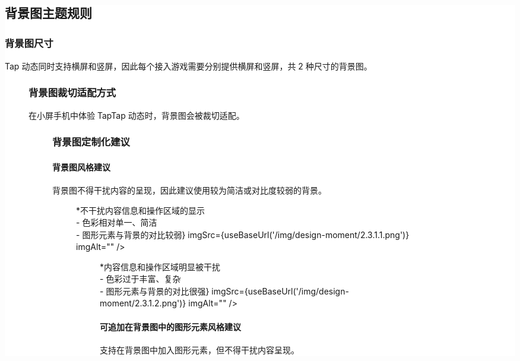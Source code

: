 </Background>

## 背景图主题规则

### 背景图尺寸

Tap 动态同时支持横屏和竖屏，因此每个接入游戏需要分别提供横屏和竖屏，共 2 种尺寸的背景图。

<Background>

<Figure caption="尺寸参数" imgSrc={useBaseUrl('/img/design-moment/2.1.png')} imgAlt="" />

</Background>

### 背景图裁切适配方式

在小屏手机中体验 TapTap 动态时，背景图会被裁切适配。

<Background>

<Figure imgSrc={useBaseUrl('/img/design-moment/2.2.png')} imgAlt="" />

</Background>

### 背景图定制化建议

#### 背景图风格建议

背景图不得干扰内容的呈现，因此建议使用较为简洁或对比度较弱的背景。

<Background>

<Figure isRecommended={true} quote="正确的背景图配置方式" content={<>*不干扰内容信息和操作区域的显示<br/>- 色彩相对单一、简洁<br/>- 图形元素与背景的对比较弱</>} imgSrc={useBaseUrl('/img/design-moment/2.3.1.1.png')} imgAlt="" />

<Figure isRecommended={false} quote="错误的背景图配置方式" content={<>*内容信息和操作区域明显被干扰<br/>- 色彩过于丰富、复杂<br/>- 图形元素与背景的对比很强</>} imgSrc={useBaseUrl('/img/design-moment/2.3.1.2.png')} imgAlt="" />

</Background>

#### 可追加在背景图中的图形元素风格建议

支持在背景图中加入图形元素，但不得干扰内容呈现。

<Background content="建议图形元素一：低饱和度的纹理">

<Figure isRecommended={true} quote="正确的背景图配置方式" content="- 图形造型简单，并且图形与背景的对比度较弱" imgSrc={useBaseUrl('/img/design-moment/2.3.2.1.1.png')} imgAlt="" />

<Figure isRecommended={false} quote="错误的背景图配置方式" content="- 纹理与背景的对比度太强" imgSrc={useBaseUrl('/img/design-moment/2.3.2.1.2.png')} imgAlt="" />

</Background>

<Background content="建议图形元素二：低饱和度的图案">

<Figure isRecommended={true} quote="正确的背景图配置方式" content='- 图案饱和度低，营造出"远景"感' imgSrc={useBaseUrl('/img/design-moment/2.3.2.2.1.png')} imgAlt="" />
